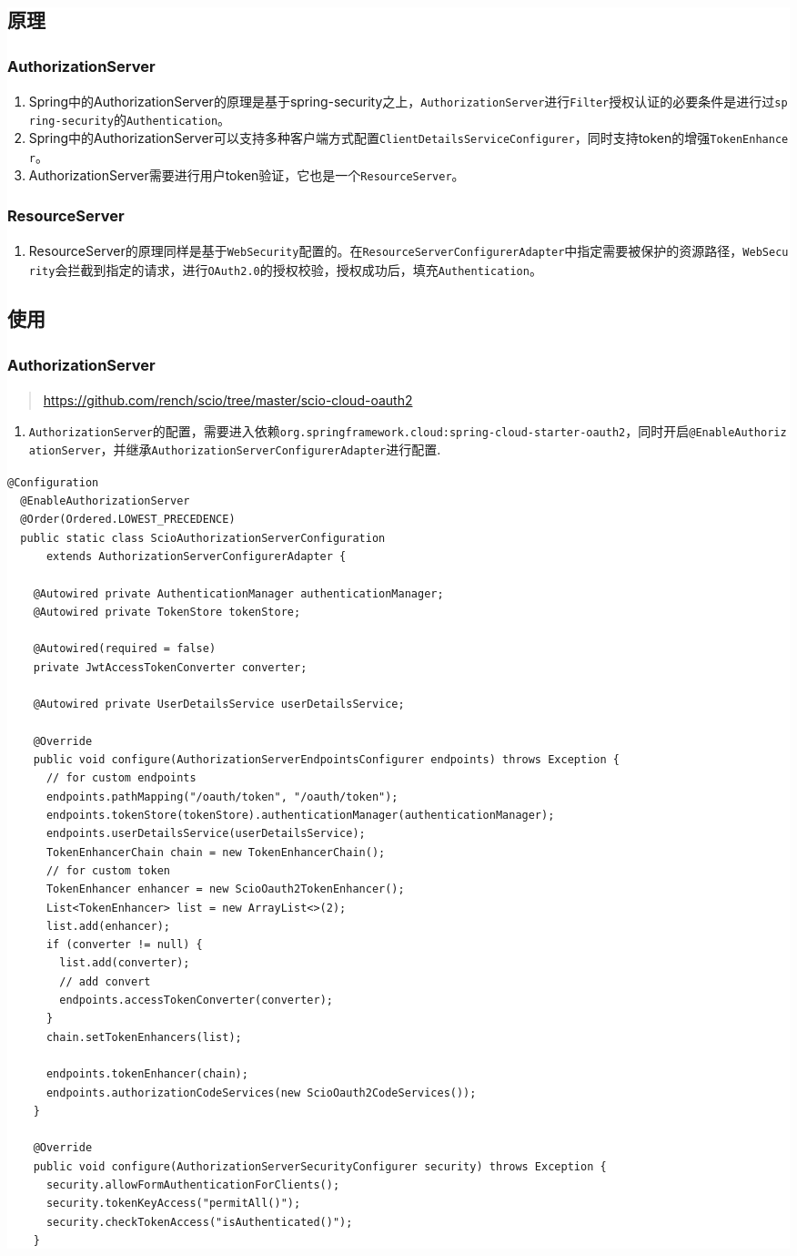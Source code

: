 ## 原理
### AuthorizationServer
1. Spring中的AuthorizationServer的原理是基于spring-security之上，`AuthorizationServer`进行`Filter`授权认证的必要条件是进行过`spring-security`的`Authentication`。
2. Spring中的AuthorizationServer可以支持多种客户端方式配置`ClientDetailsServiceConfigurer`，同时支持token的增强`TokenEnhancer`。
3. AuthorizationServer需要进行用户token验证，它也是一个`ResourceServer`。
### ResourceServer
1. ResourceServer的原理同样是基于`WebSecurity`配置的。在`ResourceServerConfigurerAdapter`中指定需要被保护的资源路径，`WebSecurity`会拦截到指定的请求，进行`OAuth2.0`的授权校验，授权成功后，填充`Authentication`。

## 使用
### AuthorizationServer
> https://github.com/rench/scio/tree/master/scio-cloud-oauth2
1. `AuthorizationServer`的配置，需要进入依赖`org.springframework.cloud:spring-cloud-starter-oauth2`，同时开启`@EnableAuthorizationServer`，并继承`AuthorizationServerConfigurerAdapter`进行配置.
```
@Configuration
  @EnableAuthorizationServer
  @Order(Ordered.LOWEST_PRECEDENCE)
  public static class ScioAuthorizationServerConfiguration
      extends AuthorizationServerConfigurerAdapter {

    @Autowired private AuthenticationManager authenticationManager;
    @Autowired private TokenStore tokenStore;

    @Autowired(required = false)
    private JwtAccessTokenConverter converter;

    @Autowired private UserDetailsService userDetailsService;

    @Override
    public void configure(AuthorizationServerEndpointsConfigurer endpoints) throws Exception {
      // for custom endpoints
      endpoints.pathMapping("/oauth/token", "/oauth/token");
      endpoints.tokenStore(tokenStore).authenticationManager(authenticationManager);
      endpoints.userDetailsService(userDetailsService);
      TokenEnhancerChain chain = new TokenEnhancerChain();
      // for custom token
      TokenEnhancer enhancer = new ScioOauth2TokenEnhancer();
      List<TokenEnhancer> list = new ArrayList<>(2);
      list.add(enhancer);
      if (converter != null) {
        list.add(converter);
        // add convert
        endpoints.accessTokenConverter(converter);
      }
      chain.setTokenEnhancers(list);

      endpoints.tokenEnhancer(chain);
      endpoints.authorizationCodeServices(new ScioOauth2CodeServices());
    }

    @Override
    public void configure(AuthorizationServerSecurityConfigurer security) throws Exception {
      security.allowFormAuthenticationForClients();
      security.tokenKeyAccess("permitAll()");
      security.checkTokenAccess("isAuthenticated()");
    }

```